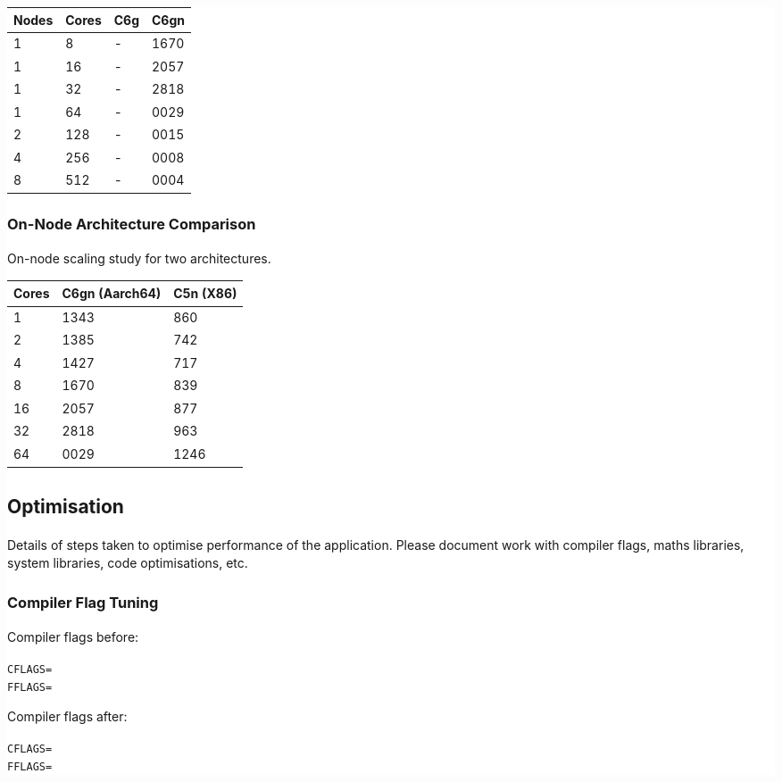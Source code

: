 | Nodes | Cores | C6g | C6gn |
|-------|-------|-----|------|
| 1     | 8     | -   | 1670 |
| 1     | 16    | -   | 2057 |
| 1     | 32    | -   | 2818 |
| 1     | 64    | -   | 0029 |
| 2     | 128   | -   | 0015 |
| 4     | 256   | -   | 0008 |
| 8     | 512   | -   | 0004 |


### On-Node Architecture Comparison

On-node scaling study for two architectures.

| Cores | C6gn (Aarch64) | C5n (X86) |
|-------|----------------|-----------|
| 1     | 1343           | 860       |
| 2     | 1385           | 742       |
| 4     | 1427           | 717       |
| 8     | 1670           | 839       |
| 16    | 2057           | 877       |
| 32    | 2818           | 963       |
| 64    | 0029           | 1246      |


## Optimisation

Details of steps taken to optimise performance of the application.
Please document work with compiler flags, maths libraries, system libraries, code optimisations, etc.

### Compiler Flag Tuning

Compiler flags before:
```
CFLAGS=
FFLAGS=
```

Compiler flags after:
```
CFLAGS=
FFLAGS=
```
